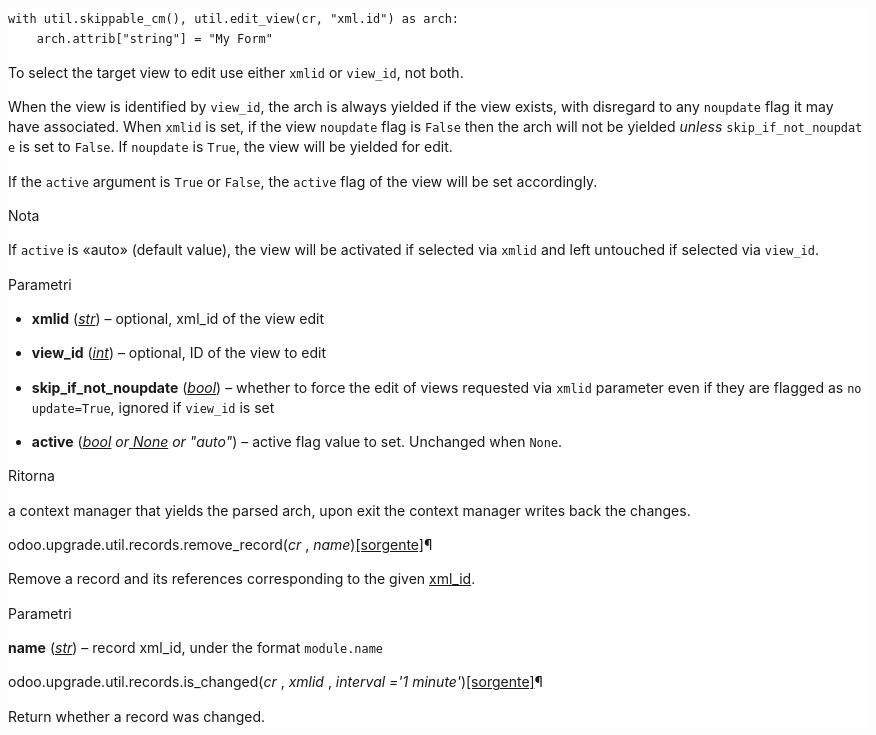     
    with util.skippable_cm(), util.edit_view(cr, "xml.id") as arch:
        arch.attrib["string"] = "My Form"
    

To select the target view to edit use either `xmlid` or `view_id`, not both.

When the view is identified by `view_id`, the arch is always yielded if the view exists, with disregard to any `noupdate` flag it may have associated. When `xmlid` is set, if the view `noupdate` flag is `False` then the arch will not be yielded _unless_ `skip_if_not_noupdate` is set to `False`. If `noupdate` is `True`, the view will be yielded for edit.

If the `active` argument is `True` or `False`, the `active` flag of the view will be set accordingly.

Nota

If `active` is «auto» (default value), the view will be activated if selected via `xmlid` and left untouched if selected via `view_id`.

Parametri
    

  * **xmlid** ([_str_](https://docs.python.org/3/library/stdtypes.html#str "\(in Python v3.13\)")) – optional, xml_id of the view edit

  * **view_id** ([_int_](https://docs.python.org/3/library/functions.html#int "\(in Python v3.13\)")) – optional, ID of the view to edit

  * **skip_if_not_noupdate** ([_bool_](https://docs.python.org/3/library/functions.html#bool "\(in Python v3.13\)")) – whether to force the edit of views requested via `xmlid` parameter even if they are flagged as `noupdate=True`, ignored if `view_id` is set

  * **active** ([_bool_](https://docs.python.org/3/library/functions.html#bool "\(in Python v3.13\)") _or_[ _None_](https://docs.python.org/3/library/constants.html#None "\(in Python v3.13\)") _or_ _"auto"_) – active flag value to set. Unchanged when `None`.



Ritorna
    

a context manager that yields the parsed arch, upon exit the context manager writes back the changes.

odoo.upgrade.util.records.remove_record(_cr_ , _name_)[[sorgente]](https://github.com/odoo/upgrade-util/blob/master/src/util/records.py#L342)¶
    

Remove a record and its references corresponding to the given [xml_id](../../glossary.html#term-external-identifier).

Parametri
    

**name** ([_str_](https://docs.python.org/3/library/stdtypes.html#str "\(in Python v3.13\)")) – record xml_id, under the format `module.name`

odoo.upgrade.util.records.is_changed(_cr_ , _xmlid_ , _interval ='1 minute'_)[[sorgente]](https://github.com/odoo/upgrade-util/blob/master/src/util/records.py#L572)¶
    

Return whether a record was changed.
